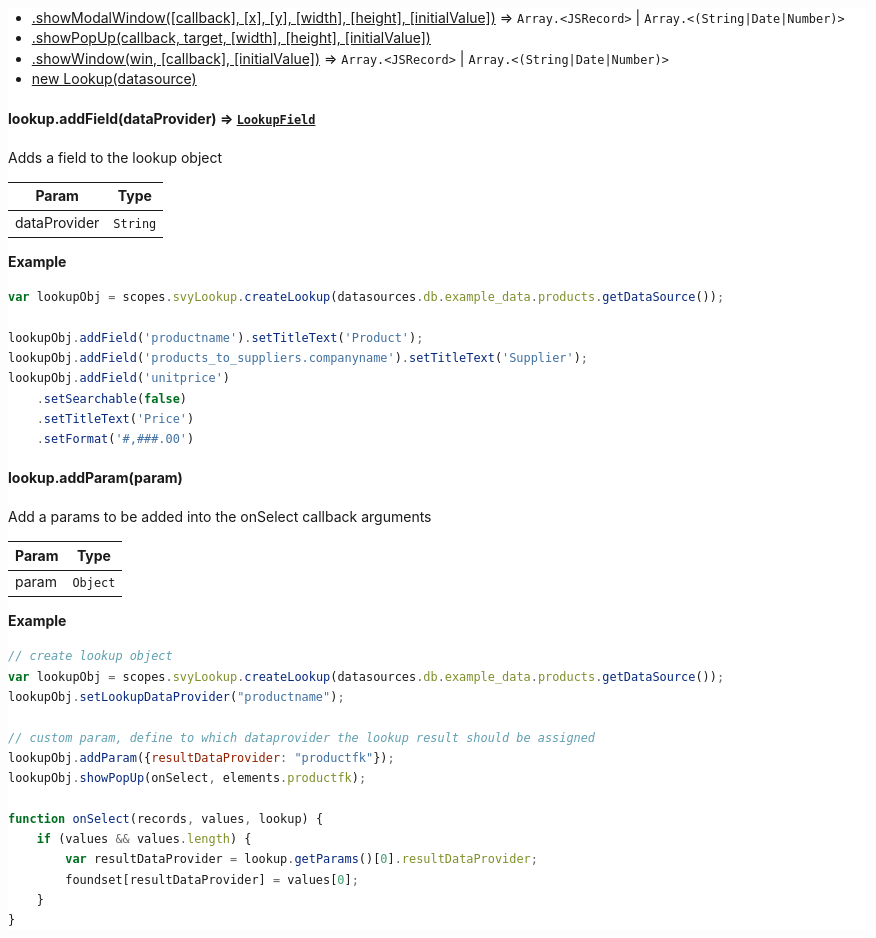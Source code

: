   * [.showModalWindow(\[callback\], \[x\], \[y\], \[width\], \[height\], \[initialValue\])](api-documentation-new2.md#lookup.showmodalwindow-callback-x-y-width-height-initialvalue-array.less-than-jsrecord-greater-than) ⇒ `Array.<JSRecord>` | `Array.<(String|Date|Number)>`
  * [.showPopUp(callback, target, \[width\], \[height\], \[initialValue\])](api-documentation-new2.md#lookup.showpopup-callback-target-width-height-initialvalue)
  * [.showWindow(win, \[callback\], \[initialValue\])](api-documentation-new2.md#lookup.showwindow-win-callback-initialvalue-array.less-than-jsrecord-greater-than-or-array.less-than) ⇒ `Array.<JSRecord>` | `Array.<(String|Date|Number)>`
  * [new Lookup(datasource)](api-documentation-new2.md#new-lookup-datasource)



#### lookup.addField(dataProvider) ⇒ [`LookupField`](api-documentation-new2.md#new\_LookupField\_new)

Adds a field to the lookup object

| Param        | Type     |
| ------------ | -------- |
| dataProvider | `String` |

**Example**

```js
var lookupObj = scopes.svyLookup.createLookup(datasources.db.example_data.products.getDataSource());

lookupObj.addField('productname').setTitleText('Product');
lookupObj.addField('products_to_suppliers.companyname').setTitleText('Supplier');
lookupObj.addField('unitprice')
	.setSearchable(false)
	.setTitleText('Price')
	.setFormat('#,###.00')
```



#### lookup.addParam(param)

Add a params to be added into the onSelect callback arguments

| Param | Type     |
| ----- | -------- |
| param | `Object` |

**Example**

```js
// create lookup object
var lookupObj = scopes.svyLookup.createLookup(datasources.db.example_data.products.getDataSource());
lookupObj.setLookupDataProvider("productname");

// custom param, define to which dataprovider the lookup result should be assigned
lookupObj.addParam({resultDataProvider: "productfk"});
lookupObj.showPopUp(onSelect, elements.productfk);

function onSelect(records, values, lookup) {
	if (values && values.length) {
		var resultDataProvider = lookup.getParams()[0].resultDataProvider;
		foundset[resultDataProvider] = values[0];
	}
}
```
